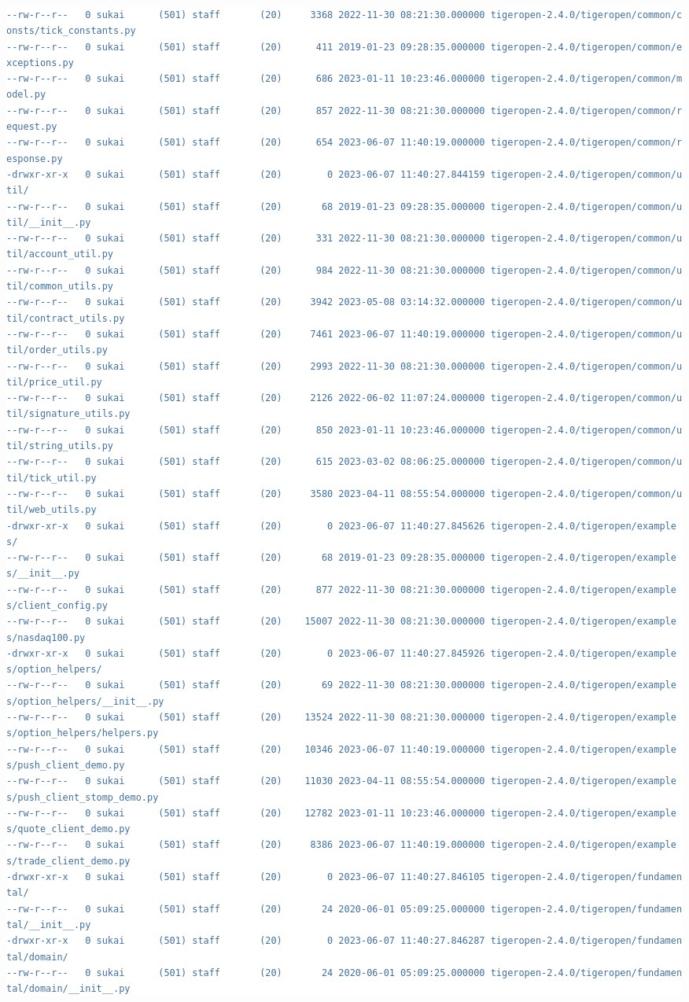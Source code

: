 ```diff
--rw-r--r--   0 sukai      (501) staff       (20)     3368 2022-11-30 08:21:30.000000 tigeropen-2.4.0/tigeropen/common/consts/tick_constants.py
--rw-r--r--   0 sukai      (501) staff       (20)      411 2019-01-23 09:28:35.000000 tigeropen-2.4.0/tigeropen/common/exceptions.py
--rw-r--r--   0 sukai      (501) staff       (20)      686 2023-01-11 10:23:46.000000 tigeropen-2.4.0/tigeropen/common/model.py
--rw-r--r--   0 sukai      (501) staff       (20)      857 2022-11-30 08:21:30.000000 tigeropen-2.4.0/tigeropen/common/request.py
--rw-r--r--   0 sukai      (501) staff       (20)      654 2023-06-07 11:40:19.000000 tigeropen-2.4.0/tigeropen/common/response.py
-drwxr-xr-x   0 sukai      (501) staff       (20)        0 2023-06-07 11:40:27.844159 tigeropen-2.4.0/tigeropen/common/util/
--rw-r--r--   0 sukai      (501) staff       (20)       68 2019-01-23 09:28:35.000000 tigeropen-2.4.0/tigeropen/common/util/__init__.py
--rw-r--r--   0 sukai      (501) staff       (20)      331 2022-11-30 08:21:30.000000 tigeropen-2.4.0/tigeropen/common/util/account_util.py
--rw-r--r--   0 sukai      (501) staff       (20)      984 2022-11-30 08:21:30.000000 tigeropen-2.4.0/tigeropen/common/util/common_utils.py
--rw-r--r--   0 sukai      (501) staff       (20)     3942 2023-05-08 03:14:32.000000 tigeropen-2.4.0/tigeropen/common/util/contract_utils.py
--rw-r--r--   0 sukai      (501) staff       (20)     7461 2023-06-07 11:40:19.000000 tigeropen-2.4.0/tigeropen/common/util/order_utils.py
--rw-r--r--   0 sukai      (501) staff       (20)     2993 2022-11-30 08:21:30.000000 tigeropen-2.4.0/tigeropen/common/util/price_util.py
--rw-r--r--   0 sukai      (501) staff       (20)     2126 2022-06-02 11:07:24.000000 tigeropen-2.4.0/tigeropen/common/util/signature_utils.py
--rw-r--r--   0 sukai      (501) staff       (20)      850 2023-01-11 10:23:46.000000 tigeropen-2.4.0/tigeropen/common/util/string_utils.py
--rw-r--r--   0 sukai      (501) staff       (20)      615 2023-03-02 08:06:25.000000 tigeropen-2.4.0/tigeropen/common/util/tick_util.py
--rw-r--r--   0 sukai      (501) staff       (20)     3580 2023-04-11 08:55:54.000000 tigeropen-2.4.0/tigeropen/common/util/web_utils.py
-drwxr-xr-x   0 sukai      (501) staff       (20)        0 2023-06-07 11:40:27.845626 tigeropen-2.4.0/tigeropen/examples/
--rw-r--r--   0 sukai      (501) staff       (20)       68 2019-01-23 09:28:35.000000 tigeropen-2.4.0/tigeropen/examples/__init__.py
--rw-r--r--   0 sukai      (501) staff       (20)      877 2022-11-30 08:21:30.000000 tigeropen-2.4.0/tigeropen/examples/client_config.py
--rw-r--r--   0 sukai      (501) staff       (20)    15007 2022-11-30 08:21:30.000000 tigeropen-2.4.0/tigeropen/examples/nasdaq100.py
-drwxr-xr-x   0 sukai      (501) staff       (20)        0 2023-06-07 11:40:27.845926 tigeropen-2.4.0/tigeropen/examples/option_helpers/
--rw-r--r--   0 sukai      (501) staff       (20)       69 2022-11-30 08:21:30.000000 tigeropen-2.4.0/tigeropen/examples/option_helpers/__init__.py
--rw-r--r--   0 sukai      (501) staff       (20)    13524 2022-11-30 08:21:30.000000 tigeropen-2.4.0/tigeropen/examples/option_helpers/helpers.py
--rw-r--r--   0 sukai      (501) staff       (20)    10346 2023-06-07 11:40:19.000000 tigeropen-2.4.0/tigeropen/examples/push_client_demo.py
--rw-r--r--   0 sukai      (501) staff       (20)    11030 2023-04-11 08:55:54.000000 tigeropen-2.4.0/tigeropen/examples/push_client_stomp_demo.py
--rw-r--r--   0 sukai      (501) staff       (20)    12782 2023-01-11 10:23:46.000000 tigeropen-2.4.0/tigeropen/examples/quote_client_demo.py
--rw-r--r--   0 sukai      (501) staff       (20)     8386 2023-06-07 11:40:19.000000 tigeropen-2.4.0/tigeropen/examples/trade_client_demo.py
-drwxr-xr-x   0 sukai      (501) staff       (20)        0 2023-06-07 11:40:27.846105 tigeropen-2.4.0/tigeropen/fundamental/
--rw-r--r--   0 sukai      (501) staff       (20)       24 2020-06-01 05:09:25.000000 tigeropen-2.4.0/tigeropen/fundamental/__init__.py
-drwxr-xr-x   0 sukai      (501) staff       (20)        0 2023-06-07 11:40:27.846287 tigeropen-2.4.0/tigeropen/fundamental/domain/
--rw-r--r--   0 sukai      (501) staff       (20)       24 2020-06-01 05:09:25.000000 tigeropen-2.4.0/tigeropen/fundamental/domain/__init__.py
```